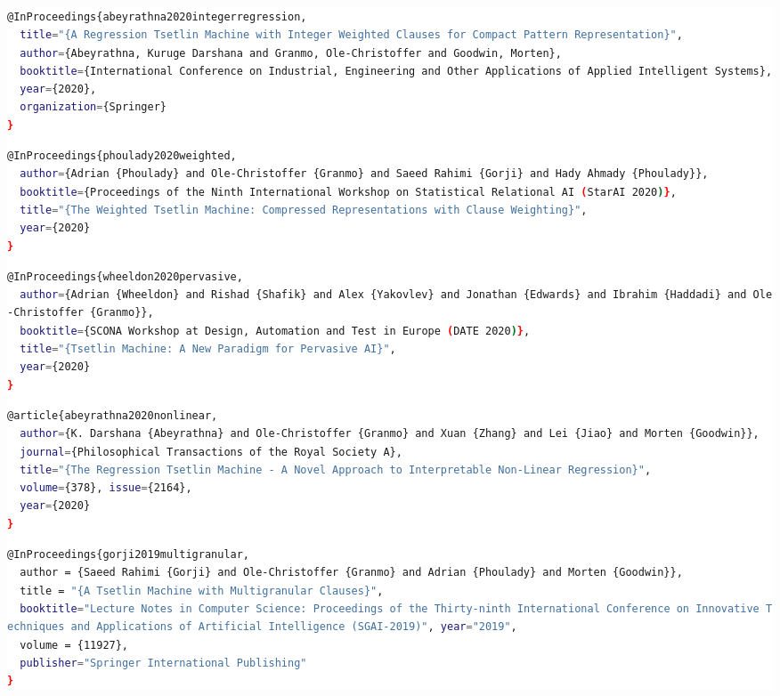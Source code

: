 ```bash
@InProceedings{abeyrathna2020integerregression,
  title="{A Regression Tsetlin Machine with Integer Weighted Clauses for Compact Pattern Representation}",
  author={Abeyrathna, Kuruge Darshana and Granmo, Ole-Christoffer and Goodwin, Morten},
  booktitle={International Conference on Industrial, Engineering and Other Applications of Applied Intelligent Systems},
  year={2020},
  organization={Springer}
}
```

```bash
@InProceedings{phoulady2020weighted, 
  author={Adrian {Phoulady} and Ole-Christoffer {Granmo} and Saeed Rahimi {Gorji} and Hady Ahmady {Phoulady}}, 
  booktitle={Proceedings of the Ninth International Workshop on Statistical Relational AI (StarAI 2020)}, 
  title="{The Weighted Tsetlin Machine: Compressed Representations with Clause Weighting}",
  year={2020}
}
```

```bash
@InProceedings{wheeldon2020pervasive, 
  author={Adrian {Wheeldon} and Rishad {Shafik} and Alex {Yakovlev} and Jonathan {Edwards} and Ibrahim {Haddadi} and Ole-Christoffer {Granmo}}, 
  booktitle={SCONA Workshop at Design, Automation and Test in Europe (DATE 2020)}, 
  title="{Tsetlin Machine: A New Paradigm for Pervasive AI}",
  year={2020}
}
```

```bash
@article{abeyrathna2020nonlinear, 
  author={K. Darshana {Abeyrathna} and Ole-Christoffer {Granmo} and Xuan {Zhang} and Lei {Jiao} and Morten {Goodwin}}, 
  journal={Philosophical Transactions of the Royal Society A},
  title="{The Regression Tsetlin Machine - A Novel Approach to Interpretable Non-Linear Regression}",
  volume={378}, issue={2164},
  year={2020}
}
```

```bash
@InProceedings{gorji2019multigranular,
  author = {Saeed Rahimi {Gorji} and Ole-Christoffer {Granmo} and Adrian {Phoulady} and Morten {Goodwin}},
  title = "{A Tsetlin Machine with Multigranular Clauses}",
  booktitle="Lecture Notes in Computer Science: Proceedings of the Thirty-ninth International Conference on Innovative Techniques and Applications of Artificial Intelligence (SGAI-2019)", year="2019",
  volume = {11927},
  publisher="Springer International Publishing"
}
```
